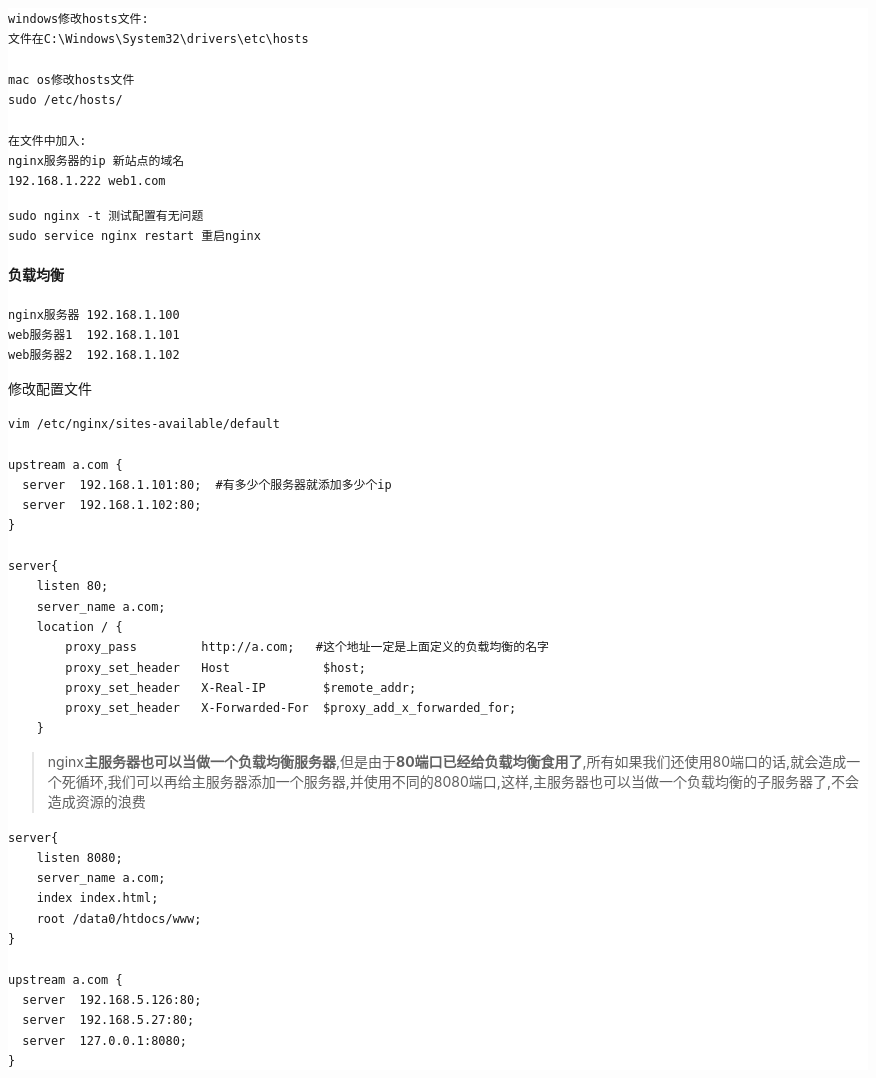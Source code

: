 

```shell
windows修改hosts文件:
文件在C:\Windows\System32\drivers\etc\hosts

mac os修改hosts文件
sudo /etc/hosts/

在文件中加入:
nginx服务器的ip 新站点的域名
192.168.1.222 web1.com
```



```
sudo nginx -t 测试配置有无问题
sudo service nginx restart 重启nginx

```



#### 负载均衡

```
nginx服务器 192.168.1.100
web服务器1  192.168.1.101
web服务器2  192.168.1.102
```

修改配置文件

```
vim /etc/nginx/sites-available/default

upstream a.com {
  server  192.168.1.101:80;  #有多少个服务器就添加多少个ip
  server  192.168.1.102:80;
}

server{
    listen 80;
    server_name a.com;
    location / {
        proxy_pass         http://a.com;   #这个地址一定是上面定义的负载均衡的名字
        proxy_set_header   Host             $host;
        proxy_set_header   X-Real-IP        $remote_addr;
        proxy_set_header   X-Forwarded-For  $proxy_add_x_forwarded_for;
    }
```

> nginx**主服务器也可以当做一个负载均衡服务器**,但是由于**80端口已经给负载均衡食用了**,所有如果我们还使用80端口的话,就会造成一个死循环,我们可以再给主服务器添加一个服务器,并使用不同的8080端口,这样,主服务器也可以当做一个负载均衡的子服务器了,不会造成资源的浪费



```
server{
    listen 8080;
    server_name a.com;
    index index.html;
    root /data0/htdocs/www;
}

upstream a.com {
  server  192.168.5.126:80;
  server  192.168.5.27:80;
  server  127.0.0.1:8080;
}
```